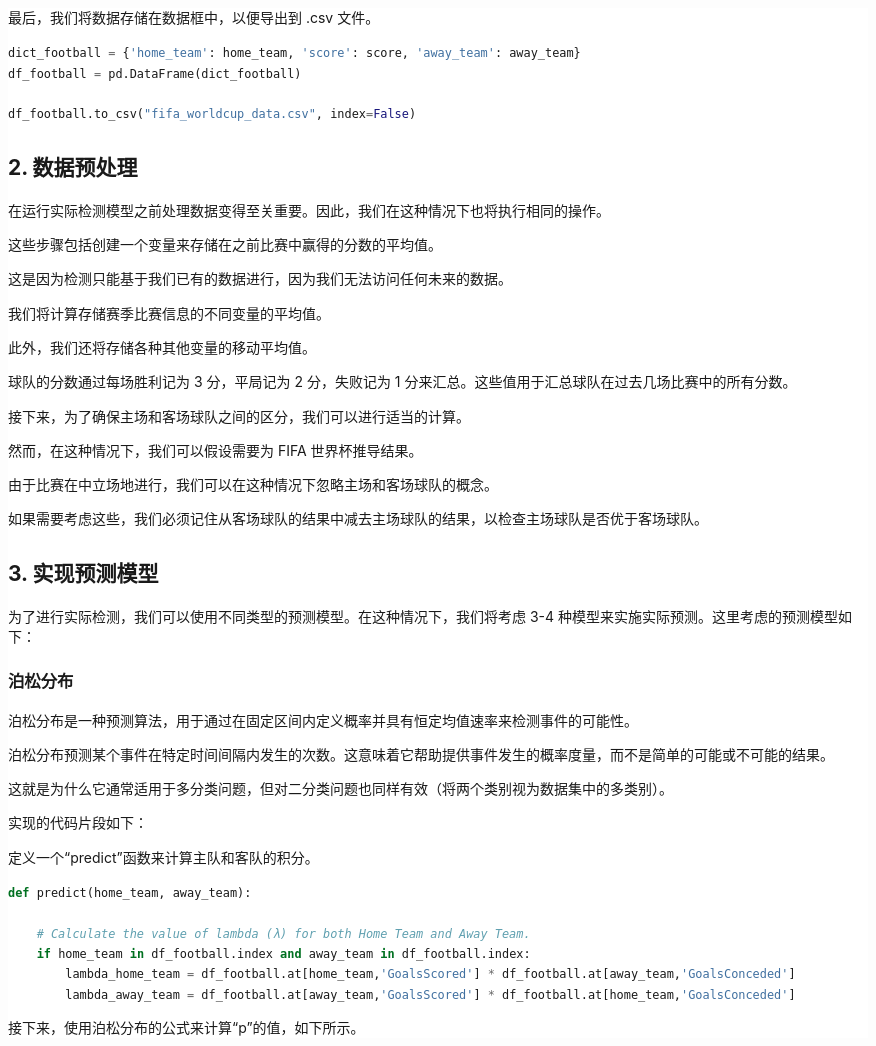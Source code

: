 最后，我们将数据存储在数据框中，以便导出到 .csv 文件。

```py
dict_football = {'home_team': home_team, 'score': score, 'away_team': away_team}
df_football = pd.DataFrame(dict_football)

df_football.to_csv("fifa_worldcup_data.csv", index=False)
```

## 2\. 数据预处理

在运行实际检测模型之前处理数据变得至关重要。因此，我们在这种情况下也将执行相同的操作。

这些步骤包括创建一个变量来存储在之前比赛中赢得的分数的平均值。

这是因为检测只能基于我们已有的数据进行，因为我们无法访问任何未来的数据。

我们将计算存储赛季比赛信息的不同变量的平均值。

此外，我们还将存储各种其他变量的移动平均值。

球队的分数通过每场胜利记为 3 分，平局记为 2 分，失败记为 1 分来汇总。这些值用于汇总球队在过去几场比赛中的所有分数。

接下来，为了确保主场和客场球队之间的区分，我们可以进行适当的计算。

然而，在这种情况下，我们可以假设需要为 FIFA 世界杯推导结果。

由于比赛在中立场地进行，我们可以在这种情况下忽略主场和客场球队的概念。

如果需要考虑这些，我们必须记住从客场球队的结果中减去主场球队的结果，以检查主场球队是否优于客场球队。

## 3\. 实现预测模型

为了进行实际检测，我们可以使用不同类型的预测模型。在这种情况下，我们将考虑 3-4 种模型来实施实际预测。这里考虑的预测模型如下：

### 泊松分布

泊松分布是一种预测算法，用于通过在固定区间内定义概率并具有恒定均值速率来检测事件的可能性。

泊松分布预测某个事件在特定时间间隔内发生的次数。这意味着它帮助提供事件发生的概率度量，而不是简单的可能或不可能的结果。

这就是为什么它通常适用于多分类问题，但对二分类问题也同样有效（将两个类别视为数据集中的多类别）。

实现的代码片段如下：

定义一个“predict”函数来计算主队和客队的积分。

```py
def predict(home_team, away_team):

    # Calculate the value of lambda (λ) for both Home Team and Away Team.
    if home_team in df_football.index and away_team in df_football.index:
        lambda_home_team = df_football.at[home_team,'GoalsScored'] * df_football.at[away_team,'GoalsConceded']
        lambda_away_team = df_football.at[away_team,'GoalsScored'] * df_football.at[home_team,'GoalsConceded']
```

接下来，使用泊松分布的公式来计算“p”的值，如下所示。
